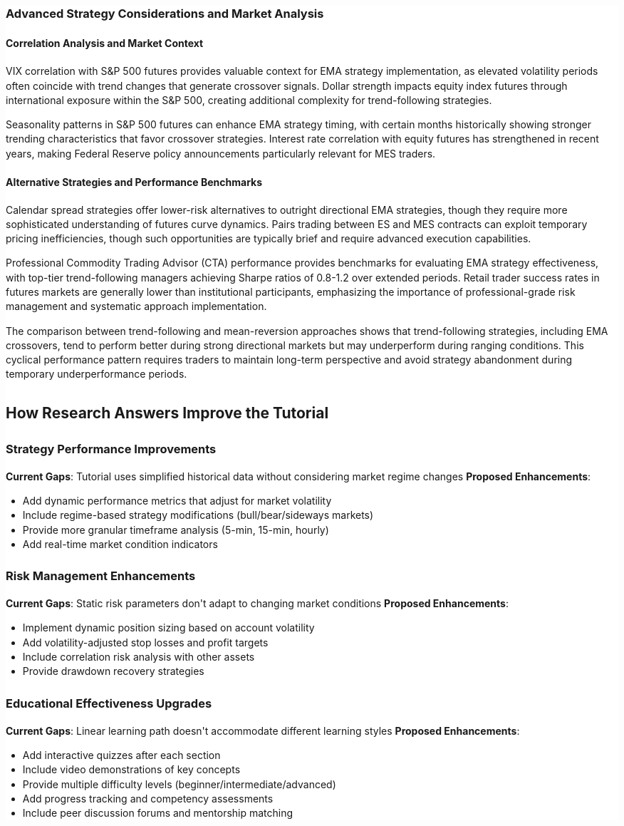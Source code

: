 ### Advanced Strategy Considerations and Market Analysis

#### Correlation Analysis and Market Context
VIX correlation with S&P 500 futures provides valuable context for EMA strategy implementation, as elevated volatility periods often coincide with trend changes that generate crossover signals. Dollar strength impacts equity index futures through international exposure within the S&P 500, creating additional complexity for trend-following strategies.

Seasonality patterns in S&P 500 futures can enhance EMA strategy timing, with certain months historically showing stronger trending characteristics that favor crossover strategies. Interest rate correlation with equity futures has strengthened in recent years, making Federal Reserve policy announcements particularly relevant for MES traders.

#### Alternative Strategies and Performance Benchmarks
Calendar spread strategies offer lower-risk alternatives to outright directional EMA strategies, though they require more sophisticated understanding of futures curve dynamics. Pairs trading between ES and MES contracts can exploit temporary pricing inefficiencies, though such opportunities are typically brief and require advanced execution capabilities.

Professional Commodity Trading Advisor (CTA) performance provides benchmarks for evaluating EMA strategy effectiveness, with top-tier trend-following managers achieving Sharpe ratios of 0.8-1.2 over extended periods. Retail trader success rates in futures markets are generally lower than institutional participants, emphasizing the importance of professional-grade risk management and systematic approach implementation.

The comparison between trend-following and mean-reversion approaches shows that trend-following strategies, including EMA crossovers, tend to perform better during strong directional markets but may underperform during ranging conditions. This cyclical performance pattern requires traders to maintain long-term perspective and avoid strategy abandonment during temporary underperformance periods.

## How Research Answers Improve the Tutorial

### Strategy Performance Improvements
**Current Gaps**: Tutorial uses simplified historical data without considering market regime changes
**Proposed Enhancements**:
- Add dynamic performance metrics that adjust for market volatility
- Include regime-based strategy modifications (bull/bear/sideways markets)
- Provide more granular timeframe analysis (5-min, 15-min, hourly)
- Add real-time market condition indicators

### Risk Management Enhancements
**Current Gaps**: Static risk parameters don't adapt to changing market conditions
**Proposed Enhancements**:
- Implement dynamic position sizing based on account volatility
- Add volatility-adjusted stop losses and profit targets
- Include correlation risk analysis with other assets
- Provide drawdown recovery strategies

### Educational Effectiveness Upgrades
**Current Gaps**: Linear learning path doesn't accommodate different learning styles
**Proposed Enhancements**:
- Add interactive quizzes after each section
- Include video demonstrations of key concepts
- Provide multiple difficulty levels (beginner/intermediate/advanced)
- Add progress tracking and competency assessments
- Include peer discussion forums and mentorship matching
